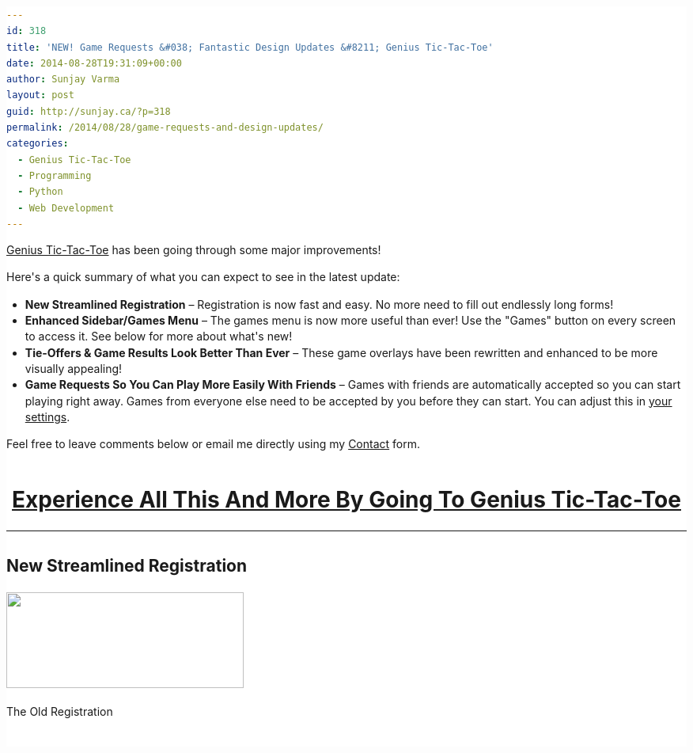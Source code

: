 ```yaml
---
id: 318
title: 'NEW! Game Requests &#038; Fantastic Design Updates &#8211; Genius Tic-Tac-Toe'
date: 2014-08-28T19:31:09+00:00
author: Sunjay Varma
layout: post
guid: http://sunjay.ca/?p=318
permalink: /2014/08/28/game-requests-and-design-updates/
categories:
  - Genius Tic-Tac-Toe
  - Programming
  - Python
  - Web Development
---
```

<a href="https://geniustictactoe.com/" target="_blank">Genius Tic-Tac-Toe</a> has been going through some major improvements!

Here's a quick summary of what you can expect to see in the latest update:

  * **New Streamlined Registration** &#8211; Registration is now fast and easy. No more need to fill out endlessly long forms!
  * **Enhanced Sidebar/Games Menu** &#8211; The games menu is now more useful than ever! Use the "Games" button on every screen to access it. See below for more about what's new!
  * **Tie-Offers & Game Results Look Better Than Ever** &#8211; These game overlays have been rewritten and enhanced to be more visually appealing!
  * **Game Requests So You Can Play More Easily With Friends** &#8211; Games with friends are automatically accepted so you can start playing right away. Games from everyone else need to be accepted by you before they can start. You can adjust this in <a href="https://geniustictactoe.com/settings/" target="_blank">your settings</a>.

Feel free to leave comments below or email me directly using my <a title="Contact" href="http://sunjay.ca/contact/" target="_blank">Contact</a> form.

<h1 style="text-align: center;">
  <a href="https://geniustictactoe.com/" target="_blank">Experience All This And More By Going To Genius Tic-Tac-Toe</a>
</h1>

* * *

## New Streamlined Registration

<div id="attachment_319" style="width: 310px" class="wp-caption aligncenter">
  <img class="wp-image-319 size-medium" src="http://sunjay.ca/wp-content/uploads/2014/08/old-registration_small-300x121.png" alt="" width="300" height="121" />
  
  <p class="wp-caption-text">
    The Old Registration
  </p>
</div>

&nbsp;

